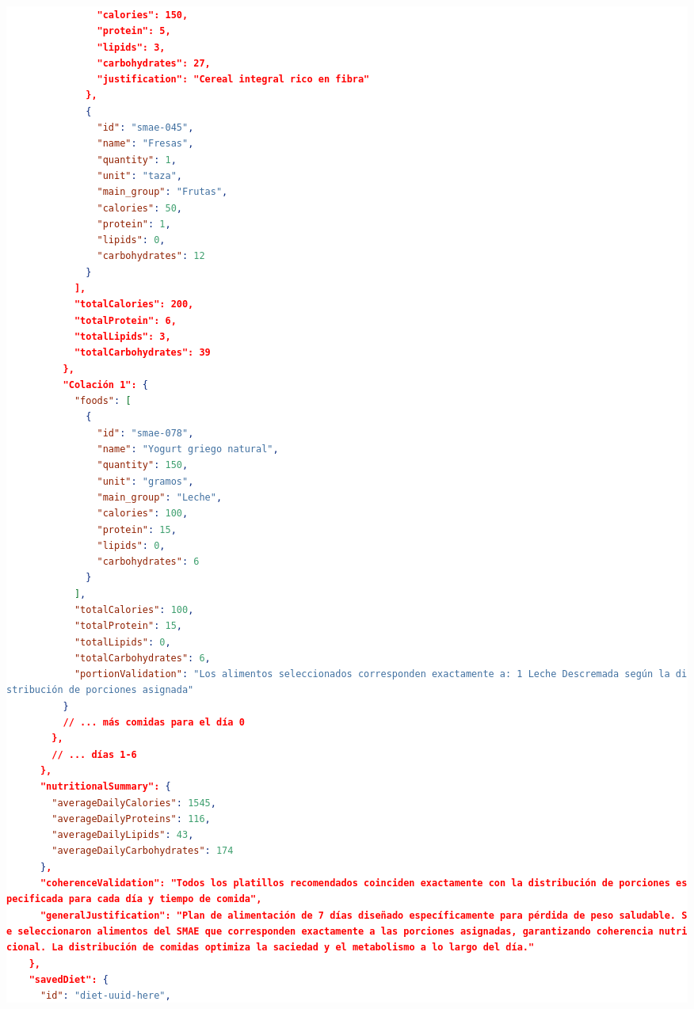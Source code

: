 ```json
                "calories": 150,
                "protein": 5,
                "lipids": 3,
                "carbohydrates": 27,
                "justification": "Cereal integral rico en fibra"
              },
              {
                "id": "smae-045",
                "name": "Fresas",
                "quantity": 1,
                "unit": "taza",
                "main_group": "Frutas",
                "calories": 50,
                "protein": 1,
                "lipids": 0,
                "carbohydrates": 12
              }
            ],
            "totalCalories": 200,
            "totalProtein": 6,
            "totalLipids": 3,
            "totalCarbohydrates": 39
          },
          "Colación 1": {
            "foods": [
              {
                "id": "smae-078",
                "name": "Yogurt griego natural",
                "quantity": 150,
                "unit": "gramos",
                "main_group": "Leche",
                "calories": 100,
                "protein": 15,
                "lipids": 0,
                "carbohydrates": 6
              }
            ],
            "totalCalories": 100,
            "totalProtein": 15,
            "totalLipids": 0,
            "totalCarbohydrates": 6,
            "portionValidation": "Los alimentos seleccionados corresponden exactamente a: 1 Leche Descremada según la distribución de porciones asignada"
          }
          // ... más comidas para el día 0
        },
        // ... días 1-6
      },
      "nutritionalSummary": {
        "averageDailyCalories": 1545,
        "averageDailyProteins": 116,
        "averageDailyLipids": 43,
        "averageDailyCarbohydrates": 174
      },
      "coherenceValidation": "Todos los platillos recomendados coinciden exactamente con la distribución de porciones especificada para cada día y tiempo de comida",
      "generalJustification": "Plan de alimentación de 7 días diseñado específicamente para pérdida de peso saludable. Se seleccionaron alimentos del SMAE que corresponden exactamente a las porciones asignadas, garantizando coherencia nutricional. La distribución de comidas optimiza la saciedad y el metabolismo a lo largo del día."
    },
    "savedDiet": {
      "id": "diet-uuid-here",
```